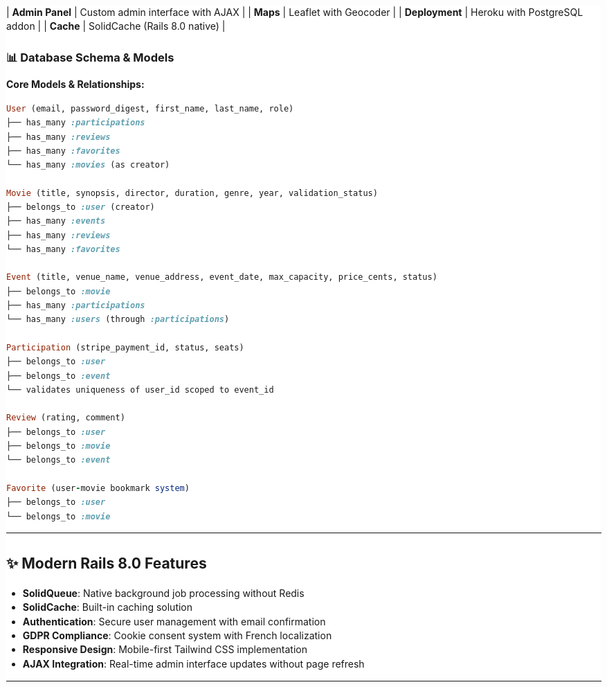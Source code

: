 | **Admin Panel**    | Custom admin interface with AJAX       |
| **Maps**           | Leaflet with Geocoder                  |
| **Deployment**     | Heroku with PostgreSQL addon           |
| **Cache**          | SolidCache (Rails 8.0 native)          |

### 📊 Database Schema & Models

**Core Models & Relationships:**

```ruby
User (email, password_digest, first_name, last_name, role)
├── has_many :participations
├── has_many :reviews
├── has_many :favorites
└── has_many :movies (as creator)

Movie (title, synopsis, director, duration, genre, year, validation_status)
├── belongs_to :user (creator)
├── has_many :events
├── has_many :reviews
└── has_many :favorites

Event (title, venue_name, venue_address, event_date, max_capacity, price_cents, status)
├── belongs_to :movie
├── has_many :participations
└── has_many :users (through :participations)

Participation (stripe_payment_id, status, seats)
├── belongs_to :user
├── belongs_to :event
└── validates uniqueness of user_id scoped to event_id

Review (rating, comment)
├── belongs_to :user
├── belongs_to :movie
└── belongs_to :event

Favorite (user-movie bookmark system)
├── belongs_to :user
└── belongs_to :movie
```

---

## ✨ Modern Rails 8.0 Features

- **SolidQueue**: Native background job processing without Redis
- **SolidCache**: Built-in caching solution
- **Authentication**: Secure user management with email confirmation
- **GDPR Compliance**: Cookie consent system with French localization
- **Responsive Design**: Mobile-first Tailwind CSS implementation
- **AJAX Integration**: Real-time admin interface updates without page refresh

---